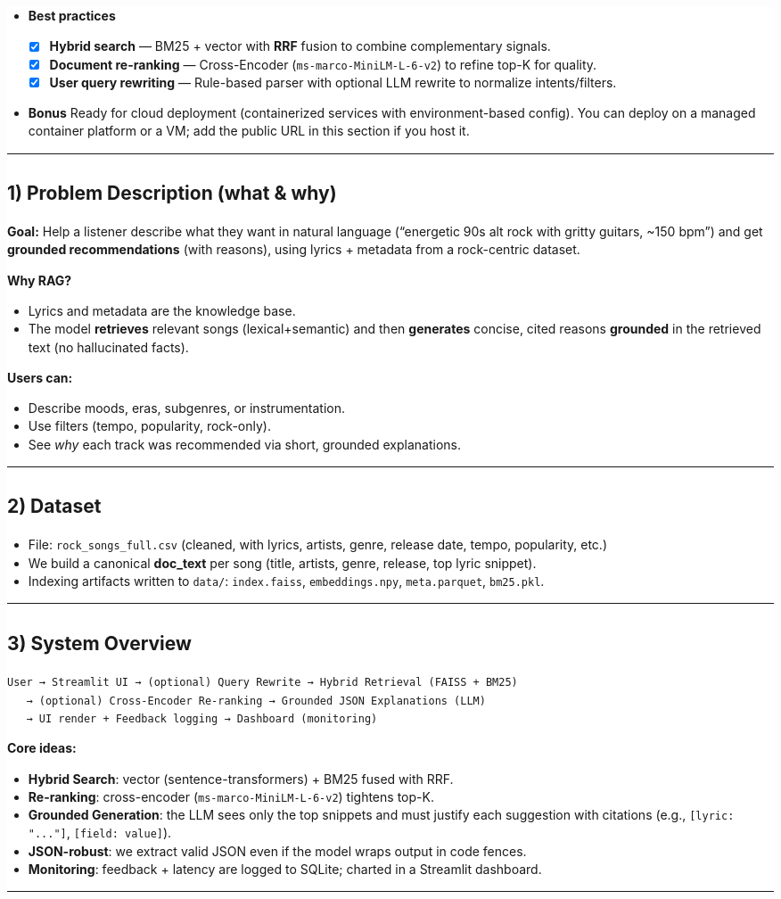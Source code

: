 * **Best practices**

  * [x] **Hybrid search** — BM25 + vector with **RRF** fusion to combine complementary signals.
  * [x] **Document re-ranking** — Cross-Encoder (`ms-marco-MiniLM-L-6-v2`) to refine top-K for quality.
  * [x] **User query rewriting** — Rule-based parser with optional LLM rewrite to normalize intents/filters.

* **Bonus**
  Ready for cloud deployment (containerized services with environment-based config). You can deploy on a managed container platform or a VM; add the public URL in this section if you host it.


---

## 1) Problem Description (what & why)

**Goal:** Help a listener describe what they want in natural language (“energetic 90s alt rock with gritty guitars, \~150 bpm”) and get **grounded recommendations** (with reasons), using lyrics + metadata from a rock-centric dataset.

**Why RAG?**

* Lyrics and metadata are the knowledge base.
* The model **retrieves** relevant songs (lexical+semantic) and then **generates** concise, cited reasons **grounded** in the retrieved text (no hallucinated facts).

**Users can:**

* Describe moods, eras, subgenres, or instrumentation.
* Use filters (tempo, popularity, rock-only).
* See *why* each track was recommended via short, grounded explanations.

---

## 2) Dataset

* File: `rock_songs_full.csv` (cleaned, with lyrics, artists, genre, release date, tempo, popularity, etc.)
* We build a canonical **doc\_text** per song (title, artists, genre, release, top lyric snippet).
* Indexing artifacts written to `data/`: `index.faiss`, `embeddings.npy`, `meta.parquet`, `bm25.pkl`.

---

## 3) System Overview

```
User → Streamlit UI → (optional) Query Rewrite → Hybrid Retrieval (FAISS + BM25) 
   → (optional) Cross-Encoder Re-ranking → Grounded JSON Explanations (LLM)
   → UI render + Feedback logging → Dashboard (monitoring)
```

**Core ideas:**

* **Hybrid Search**: vector (sentence-transformers) + BM25 fused with RRF.
* **Re-ranking**: cross-encoder (`ms-marco-MiniLM-L-6-v2`) tightens top-K.
* **Grounded Generation**: the LLM sees only the top snippets and must justify each suggestion with citations (e.g., `[lyric: "..."]`, `[field: value]`).
* **JSON-robust**: we extract valid JSON even if the model wraps output in code fences.
* **Monitoring**: feedback + latency are logged to SQLite; charted in a Streamlit dashboard.

---